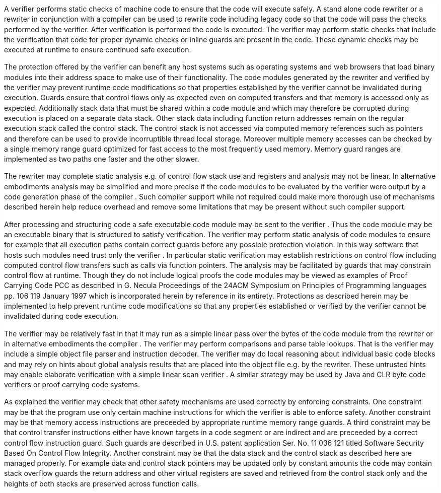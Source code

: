A verifier performs static checks of machine code to ensure that the code will execute safely. A stand alone code rewriter or a rewriter in conjunction with a compiler can be used to rewrite code including legacy code so that the code will pass the checks performed by the verifier. After verification is performed the code is executed. The verifier may perform static checks that include the verification that code for proper dynamic checks or inline guards are present in the code. These dynamic checks may be executed at runtime to ensure continued safe execution.

The protection offered by the verifier can benefit any host systems such as operating systems and web browsers that load binary modules into their address space to make use of their functionality. The code modules generated by the rewriter and verified by the verifier may prevent runtime code modifications so that properties established by the verifier cannot be invalidated during execution. Guards ensure that control flows only as expected even on computed transfers and that memory is accessed only as expected. Additionally stack data that must be shared within a code module and which may therefore be corrupted during execution is placed on a separate data stack. Other stack data including function return addresses remain on the regular execution stack called the control stack. The control stack is not accessed via computed memory references such as pointers and therefore can be used to provide incorruptible thread local storage. Moreover multiple memory accesses can be checked by a single memory range guard optimized for fast access to the most frequently used memory. Memory guard ranges are implemented as two paths one faster and the other slower.

The rewriter may complete static analysis e.g. of control flow stack use and registers and analysis may not be linear. In alternative embodiments analysis may be simplified and more precise if the code modules to be evaluated by the verifier were output by a code generation phase of the compiler . Such compiler support while not required could make more thorough use of mechanisms described herein help reduce overhead and remove some limitations that may be present without such compiler support.

After processing and structuring code a safe executable code module may be sent to the verifier . Thus the code module may be an executable binary that is structured to satisfy verification. The verifier may perform static analysis of code modules to ensure for example that all execution paths contain correct guards before any possible protection violation. In this way software that hosts such modules need trust only the verifier . In particular static verification may establish restrictions on control flow including computed control flow transfers such as calls via function pointers. The analysis may be facilitated by guards that may constrain control flow at runtime. Though they do not include logical proofs the code modules may be viewed as examples of Proof Carrying Code PCC as described in G. Necula Proceedings of the 24ACM Symposium on Principles of Programming languages pp. 106 119 January 1997 which is incorporated herein by reference in its entirety. Protections as described herein may be implemented to help prevent runtime code modifications so that any properties established or verified by the verifier cannot be invalidated during code execution.

The verifier may be relatively fast in that it may run as a simple linear pass over the bytes of the code module from the rewriter or in alternative embodiments the compiler . The verifier may perform comparisons and parse table lookups. That is the verifier may include a simple object file parser and instruction decoder. The verifier may do local reasoning about individual basic code blocks and may rely on hints about global analysis results that are placed into the object file e.g. by the rewriter. These untrusted hints may enable elaborate verification with a simple linear scan verifier . A similar strategy may be used by Java and CLR byte code verifiers or proof carrying code systems.

As explained the verifier may check that other safety mechanisms are used correctly by enforcing constraints. One constraint may be that the program use only certain machine instructions for which the verifier is able to enforce safety. Another constraint may be that memory access instructions are preceeded by appropriate runtime memory range guards. A third constraint may be that control transfer instructions either have known targets in a code segment or are indirect and are preceeded by a correct control flow instruction guard. Such guards are described in U.S. patent application Ser. No. 11 036 121 titled Software Security Based On Control Flow Integrity. Another constraint may be that the data stack and the control stack as described here are managed properly. For example data and control stack pointers may be updated only by constant amounts the code may contain stack overflow guards the return address and other virtual registers are saved and retrieved from the control stack only and the heights of both stacks are preserved across function calls.
